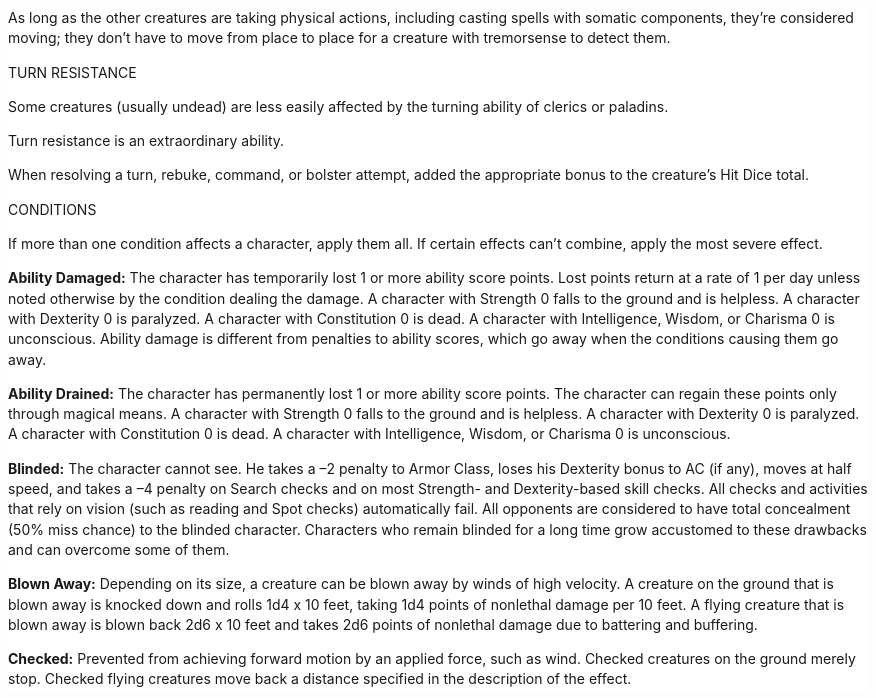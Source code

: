 As long as the other creatures are taking physical actions, including
casting spells with somatic components, they’re considered moving; they
don’t have to move from place to place for a creature with tremorsense
to detect them.

TURN RESISTANCE

Some creatures (usually undead) are less easily affected by the turning
ability of clerics or paladins.

Turn resistance is an extraordinary ability.

When resolving a turn, rebuke, command, or bolster attempt, added the
appropriate bonus to the creature’s Hit Dice total.

CONDITIONS

If more than one condition affects a character, apply them all. If
certain effects can’t combine, apply the most severe effect.

**Ability Damaged:** The character has temporarily lost 1 or more
ability score points. Lost points return at a rate of 1 per day unless
noted otherwise by the condition dealing the damage. A character with
Strength 0 falls to the ground and is helpless. A character with
Dexterity 0 is paralyzed. A character with Constitution 0 is dead. A
character with Intelligence, Wisdom, or Charisma 0 is unconscious.
Ability damage is different from penalties to ability scores, which go
away when the conditions causing them go away.

**Ability Drained:** The character has permanently lost 1 or more
ability score points. The character can regain these points only through
magical means. A character with Strength 0 falls to the ground and is
helpless. A character with Dexterity 0 is paralyzed. A character with
Constitution 0 is dead. A character with Intelligence, Wisdom, or
Charisma 0 is unconscious.

**Blinded:** The character cannot see. He takes a –2 penalty to Armor
Class, loses his Dexterity bonus to AC (if any), moves at half speed,
and takes a –4 penalty on Search checks and on most Strength- and
Dexterity-based skill checks. All checks and activities that rely on
vision (such as reading and Spot checks) automatically fail. All
opponents are considered to have total concealment (50% miss chance) to
the blinded character. Characters who remain blinded for a long time
grow accustomed to these drawbacks and can overcome some of them.

**Blown Away:** Depending on its size, a creature can be blown away by
winds of high velocity. A creature on the ground that is blown away is
knocked down and rolls 1d4 x 10 feet, taking 1d4 points of nonlethal
damage per 10 feet. A flying creature that is blown away is blown back
2d6 x 10 feet and takes 2d6 points of nonlethal damage due to battering
and buffering.

**Checked:** Prevented from achieving forward motion by an applied
force, such as wind. Checked creatures on the ground merely stop.
Checked flying creatures move back a distance specified in the
description of the effect.
